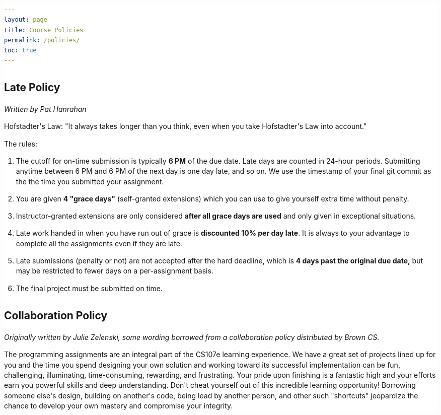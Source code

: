```yaml
---
layout: page
title: Course Policies
permalink: /policies/
toc: true
---
```


## Late Policy

*Written by Pat Hanrahan*

Hofstadter's Law: "It always takes longer than you think, even when you take
Hofstadter's Law into account."

The rules:

1.  The cutoff for on-time submission is typically **6 PM** of the due date. Late
    days are counted in 24-hour periods. Submitting anytime between 6 PM
    and 6 PM of the next day is one day late, and so on. We use the
    timestamp of your final git commit as the the time you submitted
    your assignment.

2.  You are given **4 "grace days"** (self-granted extensions) which you can
    use to give yourself extra time without penalty.

3.  Instructor-granted extensions are only considered **after all grace days
    are used** and only given in exceptional situations.

4.  Late work handed in when you have run out of grace is **discounted 10% per
    day late**. It is always to your advantage to complete all the assignments
    even if they are late.

5.  Late submissions (penalty or not) are not accepted after the hard deadline,
    which is **4 days past the original due date,** but may be restricted to
    fewer days on a per-assignment basis.

6.  The final project must be submitted on time.

## Collaboration Policy

*Originally written by Julie Zelenski, some wording borrowed from a
collaboration policy distributed by Brown CS.*

The programming assignments are an integral part of the CS107e learning
experience. We have a great set of projects lined up for you and the time you
spend designing your own solution and working toward its successful
implementation can be fun, challenging, illuminating, time-consuming,
rewarding, and frustrating. Your pride upon finishing is a fantastic high and
your efforts earn you powerful skills and deep understanding. Don't cheat
yourself out of this incredible learning opportunity! Borrowing someone else's
design, building on another's code, being lead by another person, and other
such "shortcuts" jeopardize the chance to develop your own mastery and
compromise your integrity.
